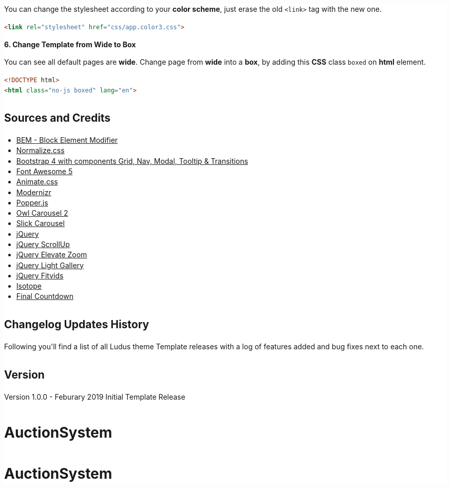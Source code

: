 
You can change the stylesheet according to your **color scheme**, just erase the old `<link>` tag with the new one.

```html
<link rel="stylesheet" href="css/app.color3.css">
```

**6. Change Template from Wide to Box**

You can see all default pages are **wide**. Change page from **wide** into a **box**, by adding this **CSS** class `boxed` on **html** element.

```html
<!DOCTYPE html>
<html class="no-js boxed" lang="en">
```

## Sources and Credits

- [BEM - Block Element Modifier](https://en.bem.info/methodology/quick-start/)
- [Normalize.css](https://necolas.github.io/normalize.css/)
- [Bootstrap 4 with components Grid, Nav, Modal, Tooltip & Transitions](https://getbootstrap.com/)
- [Font Awesome 5](https://fontawesome.com/)
- [Animate.css](https://daneden.github.io/animate.css/)
- [Modernizr](https://modernizr.com/)
- [Popper.js](https://popper.js.org/)
- [Owl Carousel 2](https://owlcarousel2.github.io/OwlCarousel2/)
- [Slick Carousel](https://kenwheeler.github.io/slick/)
- [jQuery](https://jquery.com/)
- [jQuery ScrollUp](https://github.com/markgoodyear/scrollup)
- [jQuery Elevate Zoom](http://elevateweb.co.uk/image-zoom)
- [jQuery Light Gallery](https://sachinchoolur.github.io/lightGallery/)
- [jQuery Fitvids](http://fitvidsjs.com/)
- [Isotope](https://isotope.metafizzy.co/)
- [Final Countdown](https://hilios.github.io/jQuery.countdown/)




## Changelog Updates History

Following you'll find a list of all Ludus theme Template releases with a log of features added and bug fixes next to each one.




## Version
Version 1.0.0 - Feburary 2019 Initial Template Release
# AuctionSystem
# AuctionSystem
